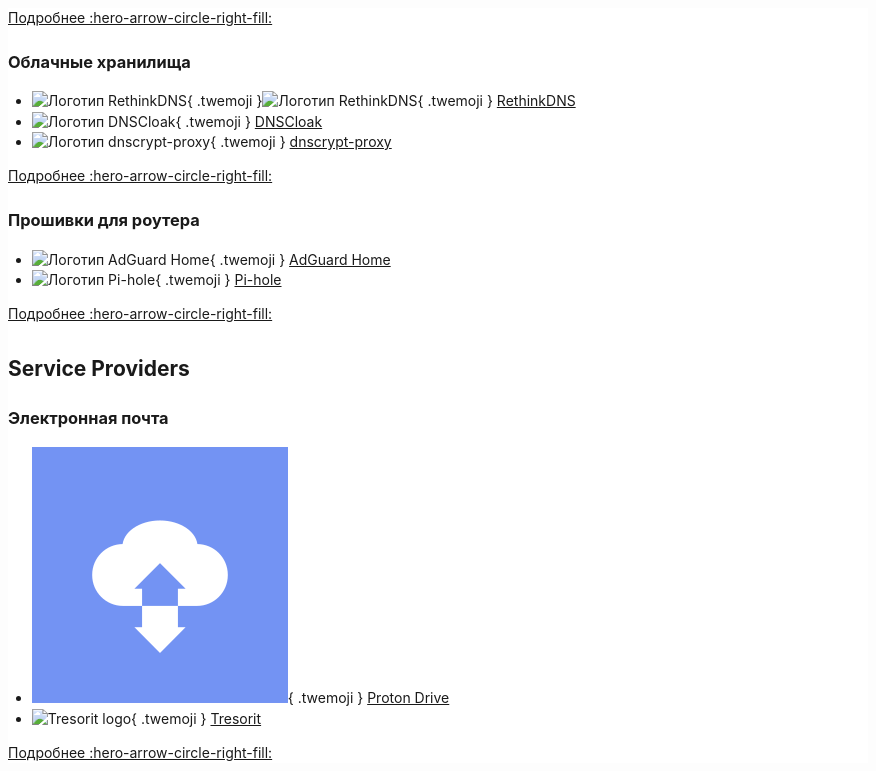 </div>

[Подробнее :hero-arrow-circle-right-fill:](android.md#general-apps)

### Облачные хранилища

<div class="grid cards" markdown>

- ![Логотип RethinkDNS](assets/img/android/rethinkdns.svg#only-light){ .twemoji }![Логотип RethinkDNS](assets/img/android/rethinkdns-dark.svg#only-dark){ .twemoji } [RethinkDNS](dns.md#rethinkdns)
- ![Логотип DNSCloak](assets/img/ios/dnscloak.png){ .twemoji } [DNSCloak](dns.md#dnscloak)
- ![Логотип dnscrypt-proxy](assets/img/dns/dnscrypt-proxy.svg){ .twemoji } [dnscrypt-proxy](dns.md#dnscrypt-proxy)

</div>

[Подробнее :hero-arrow-circle-right-fill:](desktop.md)

### Прошивки для роутера

<div class="grid cards" markdown>

- ![Логотип AdGuard Home](assets/img/dns/adguard-home.svg){ .twemoji } [AdGuard Home](dns.md#adguard-home)
- ![Логотип Pi-hole](assets/img/dns/pi-hole.svg){ .twemoji } [Pi-hole](dns.md#pi-hole)

</div>

[Подробнее :hero-arrow-circle-right-fill:](router.md)

## Service Providers

### Электронная почта

<div class="grid cards" markdown>

- ![Proton Drive logo](assets/img/cloud/protondrive.svg){ .twemoji } [Proton Drive](cloud.md#proton-drive)
- ![Tresorit logo](assets/img/cloud/tresorit.svg){ .twemoji } [Tresorit](cloud.md#tresorit)

</div>

[Подробнее :hero-arrow-circle-right-fill:](cloud.md)
